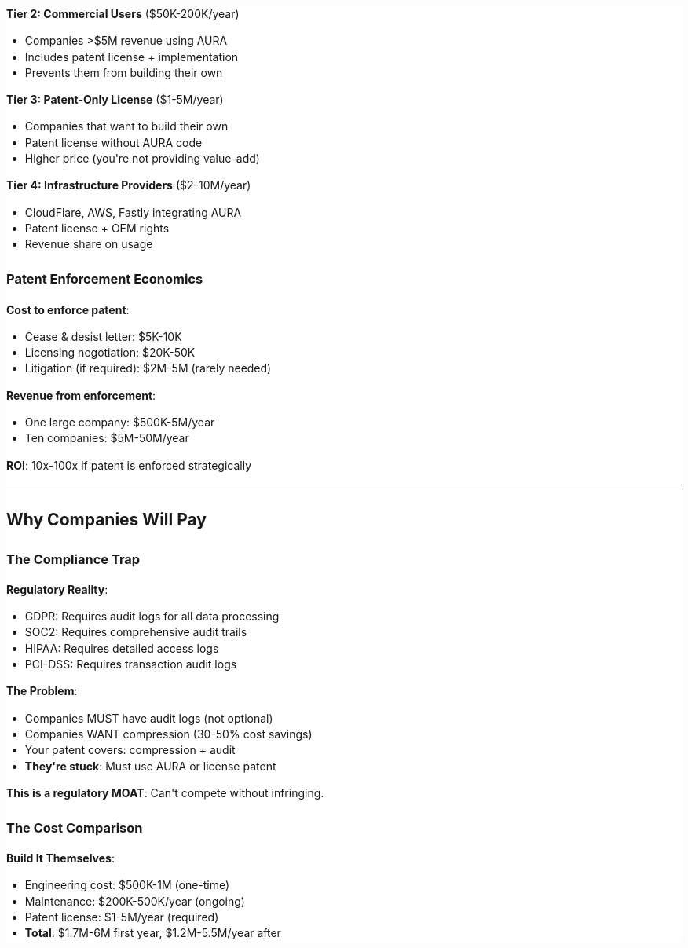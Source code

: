 **Tier 2: Commercial Users** ($50K-200K/year)
- Companies >$5M revenue using AURA
- Includes patent license + implementation
- Prevents them from building their own

**Tier 3: Patent-Only License** ($1-5M/year)
- Companies that want to build their own
- Patent license without AURA code
- Higher price (you're not providing value-add)

**Tier 4: Infrastructure Providers** ($2-10M/year)
- CloudFlare, AWS, Fastly integrating AURA
- Patent license + OEM rights
- Revenue share on usage

### Patent Enforcement Economics

**Cost to enforce patent**:
- Cease & desist letter: $5K-10K
- Licensing negotiation: $20K-50K
- Litigation (if required): $2M-5M (rarely needed)

**Revenue from enforcement**:
- One large company: $500K-5M/year
- Ten companies: $5M-50M/year

**ROI**: 10x-100x if patent is enforced strategically

---

## Why Companies Will Pay

### The Compliance Trap

**Regulatory Reality**:
- GDPR: Requires audit logs for all data processing
- SOC2: Requires comprehensive audit trails
- HIPAA: Requires detailed access logs
- PCI-DSS: Requires transaction audit logs

**The Problem**:
- Companies MUST have audit logs (not optional)
- Companies WANT compression (30-50% cost savings)
- Your patent covers: compression + audit
- **They're stuck**: Must use AURA or license patent

**This is a regulatory MOAT**: Can't compete without infringing.

### The Cost Comparison

**Build It Themselves**:
- Engineering cost: $500K-1M (one-time)
- Maintenance: $200K-500K/year (ongoing)
- Patent license: $1-5M/year (required)
- **Total**: $1.7M-6M first year, $1.2M-5.5M/year after
